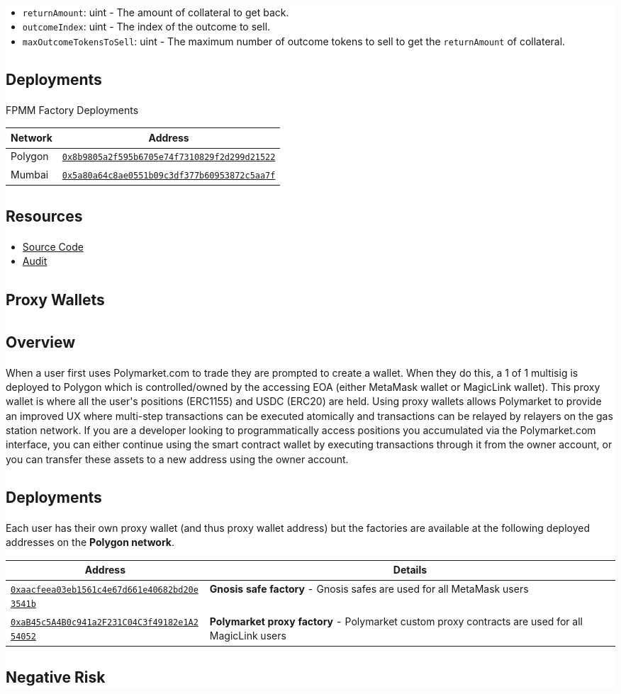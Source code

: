 *   `returnAmount`: uint - The amount of collateral to get back.
*   `outcomeIndex`: uint - The index of the outcome to sell.
*   `maxOutcomeTokensToSell`: uint - The maximum number of outcome tokens to sell to get the `returnAmount` of collateral.

Deployments
-----------

FPMM Factory Deployments

| Network | Address |
| --- | --- |
| Polygon | [`0x8b9805a2f595b6705e74f7310829f2d299d21522`](https://polygonscan.com/address/0x8b9805a2f595b6705e74f7310829f2d299d21522) |
| Mumbai | [`0x5a80a64c8ae0551b09c3df377b60953872c5aa7f`](https://mumbai.polygonscan.com/address/0x5a80a64c8ae0551b09c3df377b60953872c5aa7f) |

Resources
---------

*   [Source Code](https://github.com/gnosis/conditional-tokens-market-makers/blob/master/contracts/FixedProductMarketMaker.sol)
*   [Audit](https://github.com/gnosis/conditional-tokens-market-makers/blob/master/docs/G0Group-GnosisOmen2020Mar.pdf)

Proxy Wallets
-------------

Overview
--------

When a user first uses Polymarket.com to trade they are prompted to create a wallet. When they do this, a 1 of 1 multisig is deployed to Polygon which is controlled/owned by the accessing EOA (either MetaMask wallet or MagicLink wallet). This proxy wallet is where all the user's positions (ERC1155) and USDC (ERC20) are held. Using proxy wallets allows Polymarket to provide an improved UX where multi-step transactions can be executed atomically and transactions can be relayed by relayers on the gas station network. If you are a developer looking to programmatically access positions you accumulated via the Polymarket.com interface, you can either continue using the smart contract wallet by executing transactions through it from the owner account, or you can transfer these assets to a new address using the owner account.

Deployments
-----------

Each user has their own proxy wallet (and thus proxy wallet address) but the factories are available at the following deployed addresses on the **Polygon network**.

| Address | Details |
| --- | --- |
| [`0xaacfeea03eb1561c4e67d661e40682bd20e3541b`](https://polygonscan.com/address/0xaacfeea03eb1561c4e67d661e40682bd20e3541b) | **Gnosis safe factory** - Gnosis safes are used for all MetaMask users |
| [`0xaB45c5A4B0c941a2F231C04C3f49182e1A254052`](https://polygonscan.com/address/0xaB45c5A4B0c941a2F231C04C3f49182e1A254052) | **Polymarket proxy factory** - Polymarket custom proxy contracts are used for all MagicLink users |

Negative Risk
-------------
